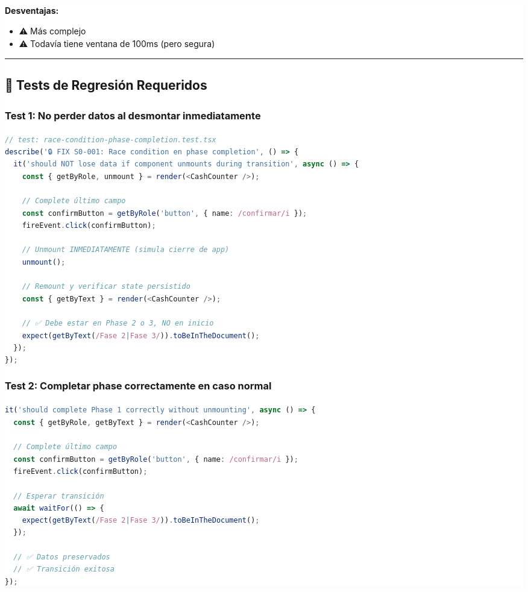 **Desventajas:**
- ⚠️ Más complejo
- ⚠️ Todavía tiene ventana de 100ms (pero segura)

---

## 🧪 Tests de Regresión Requeridos

### Test 1: No perder datos al desmontar inmediatamente

```typescript
// test: race-condition-phase-completion.test.tsx
describe('🔒 FIX S0-001: Race condition en phase completion', () => {
  it('should NOT lose data if component unmounts during transition', async () => {
    const { getByRole, unmount } = render(<CashCounter />);
    
    // Complete último campo
    const confirmButton = getByRole('button', { name: /confirmar/i });
    fireEvent.click(confirmButton);
    
    // Unmount INMEDIATAMENTE (simula cierre de app)
    unmount();
    
    // Remount y verificar state persistido
    const { getByText } = render(<CashCounter />);
    
    // ✅ Debe estar en Phase 2 o 3, NO en inicio
    expect(getByText(/Fase 2|Fase 3/)).toBeInTheDocument();
  });
});
```

### Test 2: Completar phase correctamente en caso normal

```typescript
it('should complete Phase 1 correctly without unmounting', async () => {
  const { getByRole, getByText } = render(<CashCounter />);
  
  // Complete último campo
  const confirmButton = getByRole('button', { name: /confirmar/i });
  fireEvent.click(confirmButton);
  
  // Esperar transición
  await waitFor(() => {
    expect(getByText(/Fase 2|Fase 3/)).toBeInTheDocument();
  });
  
  // ✅ Datos preservados
  // ✅ Transición exitosa
});
```
